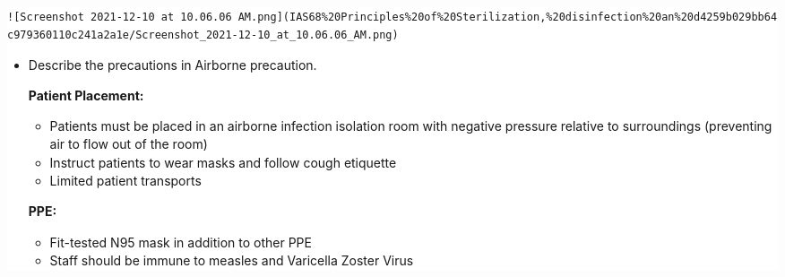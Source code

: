     ![Screenshot 2021-12-10 at 10.06.06 AM.png](IAS68%20Principles%20of%20Sterilization,%20disinfection%20an%20d4259b029bb64c979360110c241a2a1e/Screenshot_2021-12-10_at_10.06.06_AM.png)
    
- Describe the precautions in Airborne precaution.
    
    **Patient Placement:**
    
    - Patients must be placed in an airborne infection isolation room with negative pressure relative to surroundings (preventing air to flow out of the room)
    - Instruct patients to wear masks and follow cough etiquette
    - Limited patient transports
    
    **PPE:**
    
    - Fit-tested N95 mask in addition to other PPE
    - Staff should be immune to measles and Varicella Zoster Virus
    